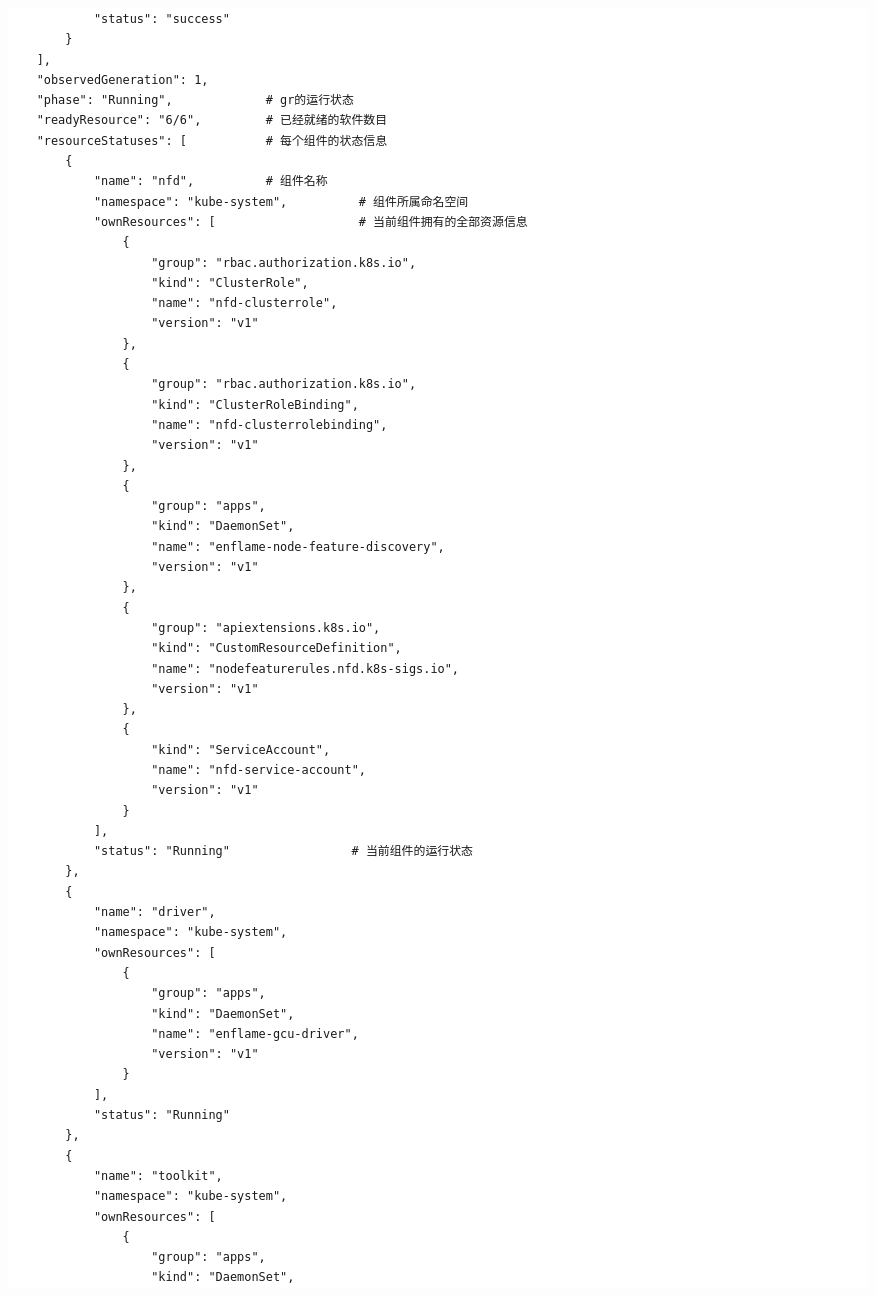 ```shell
			"status": "success"
		}
	],
	"observedGeneration": 1,
	"phase": "Running",             # gr的运行状态
	"readyResource": "6/6",         # 已经就绪的软件数目
	"resourceStatuses": [           # 每个组件的状态信息
		{
			"name": "nfd",          # 组件名称
			"namespace": "kube-system",          # 组件所属命名空间
			"ownResources": [                    # 当前组件拥有的全部资源信息
				{
					"group": "rbac.authorization.k8s.io",
					"kind": "ClusterRole",
					"name": "nfd-clusterrole",
					"version": "v1"
				},
				{
					"group": "rbac.authorization.k8s.io",
					"kind": "ClusterRoleBinding",
					"name": "nfd-clusterrolebinding",
					"version": "v1"
				},
				{
					"group": "apps",
					"kind": "DaemonSet",
					"name": "enflame-node-feature-discovery",
					"version": "v1"
				},
				{
					"group": "apiextensions.k8s.io",
					"kind": "CustomResourceDefinition",
					"name": "nodefeaturerules.nfd.k8s-sigs.io",
					"version": "v1"
				},
				{
					"kind": "ServiceAccount",
					"name": "nfd-service-account",
					"version": "v1"
				}
			],
			"status": "Running"                 # 当前组件的运行状态
		},
		{
			"name": "driver",
			"namespace": "kube-system",
			"ownResources": [
				{
					"group": "apps",
					"kind": "DaemonSet",
					"name": "enflame-gcu-driver",
					"version": "v1"
				}
			],
			"status": "Running"
		},
		{
			"name": "toolkit",
			"namespace": "kube-system",
			"ownResources": [
				{
					"group": "apps",
					"kind": "DaemonSet",
```
